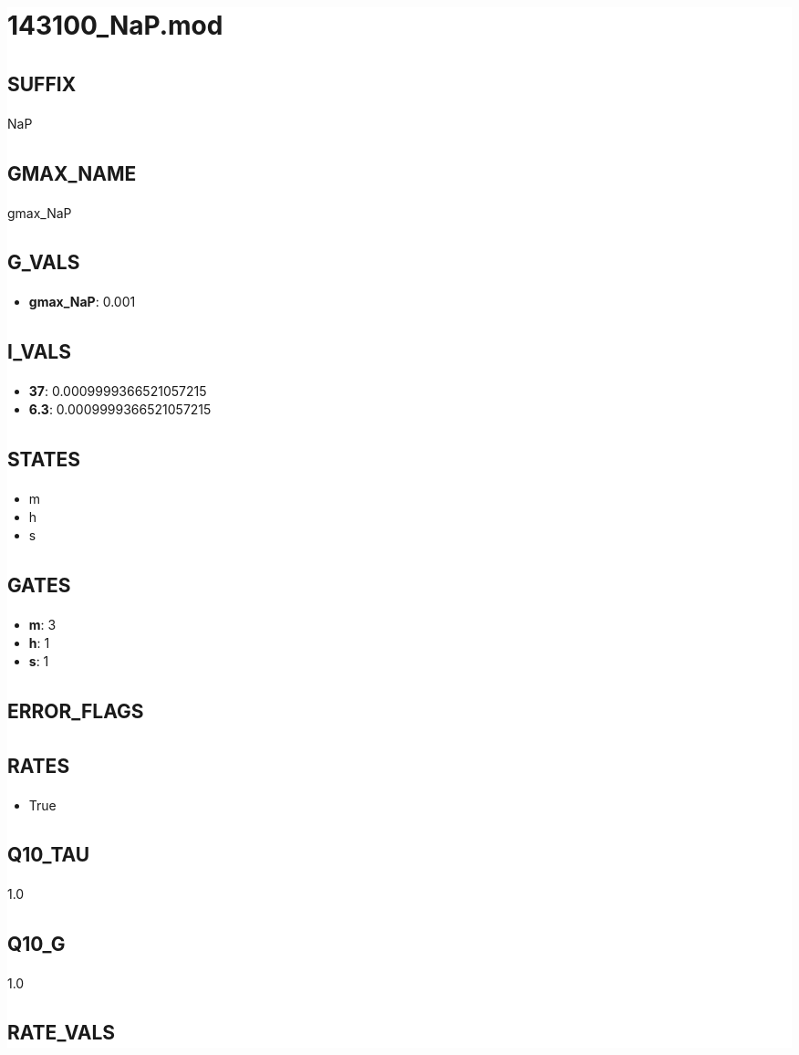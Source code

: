 # 143100_NaP.mod

## SUFFIX

NaP

## GMAX_NAME

gmax_NaP

## G_VALS

- **gmax_NaP**: 0.001

## I_VALS

- **37**: 0.0009999366521057215
- **6.3**: 0.0009999366521057215

## STATES

- m
- h
- s

## GATES

- **m**: 3
- **h**: 1
- **s**: 1

## ERROR_FLAGS


## RATES

- True

## Q10_TAU

1.0

## Q10_G

1.0

## RATE_VALS
